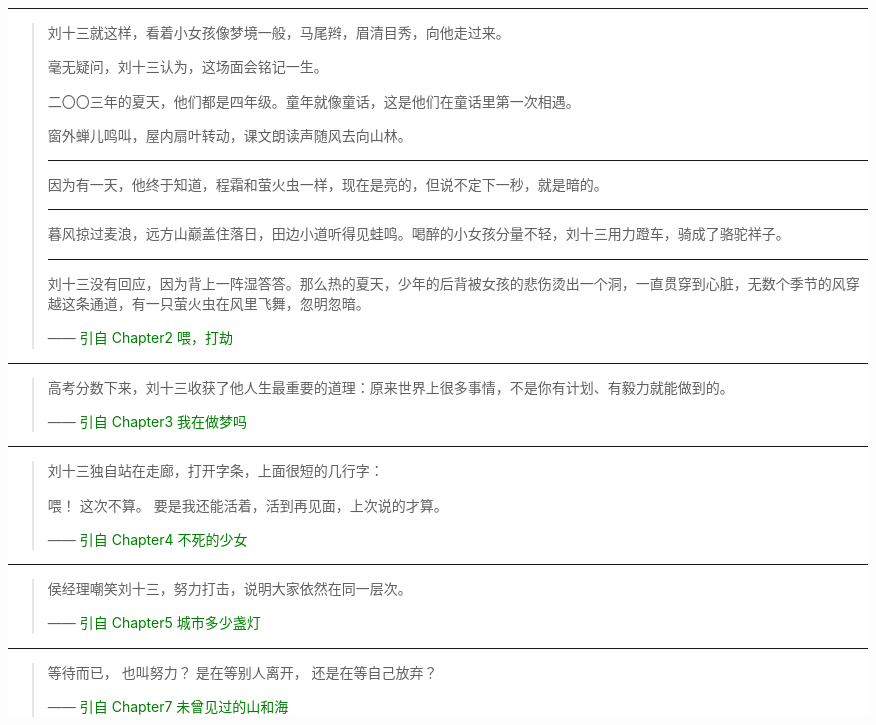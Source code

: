 ***

> 刘十三就这样，看着小女孩像梦境一般，马尾辫，眉清目秀，向他走过来。
>
> 毫无疑问，刘十三认为，这场面会铭记一生。
>
> 二〇〇三年的夏天，他们都是四年级。童年就像童话，这是他们在童话里第一次相遇。
>
> 窗外蝉儿鸣叫，屋内扇叶转动，课文朗读声随风去向山林。
>
> ***
>
> 因为有一天，他终于知道，程霜和萤火虫一样，现在是亮的，但说不定下一秒，就是暗的。
>
> ***
>
> 暮风掠过麦浪，远方山巅盖住落日，田边小道听得见蛙鸣。喝醉的小女孩分量不轻，刘十三用力蹬车，骑成了骆驼祥子。
>
> ***
>
> 刘十三没有回应，因为背上一阵湿答答。那么热的夏天，少年的后背被女孩的悲伤烫出一个洞，一直贯穿到心脏，无数个季节的风穿越这条通道，有一只萤火虫在风里飞舞，忽明忽暗。
>
> —— <font color='green'>引自 Chapter2 喂，打劫</font>

***

> 高考分数下来，刘十三收获了他人生最重要的道理：原来世界上很多事情，不是你有计划、有毅力就能做到的。
>
> —— <font color='green'>引自 Chapter3 我在做梦吗</font>

***

> 刘十三独自站在走廊，打开字条，上面很短的几行字：
>
> 喂！
> 这次不算。
> 要是我还能活着，活到再见面，上次说的才算。
>
> —— <font color='green'>引自 Chapter4 不死的少女</font>

***

> 侯经理嘲笑刘十三，努力打击，说明大家依然在同一层次。
>
> —— <font color='green'>引自 Chapter5 城市多少盏灯</font>

***

> 等待而已，
>也叫努力？
> 是在等别人离开，
>还是在等自己放弃？
> 
>—— <font color='green'>引自 Chapter7 未曾见过的山和海</font>
